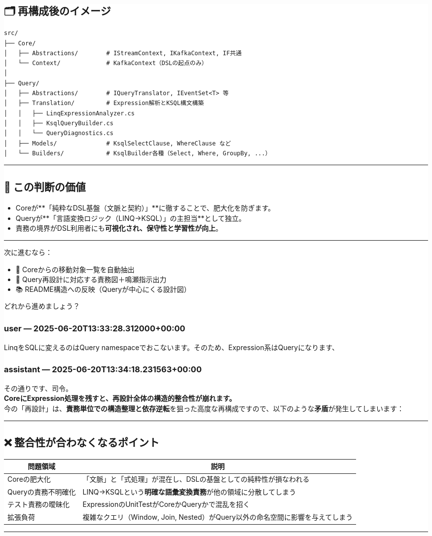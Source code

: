 
## 🗂️ 再構成後のイメージ

```
src/
├── Core/
│   ├── Abstractions/        # IStreamContext, IKafkaContext, IF共通
│   └── Context/             # KafkaContext（DSLの起点のみ）
│
├── Query/
│   ├── Abstractions/        # IQueryTranslator, IEventSet<T> 等
│   ├── Translation/         # Expression解析とKSQL構文構築
│   │   ├── LinqExpressionAnalyzer.cs
│   │   ├── KsqlQueryBuilder.cs
│   │   └── QueryDiagnostics.cs
│   ├── Models/              # KsqlSelectClause, WhereClause など
│   └── Builders/            # KsqlBuilder各種（Select, Where, GroupBy, ...）
```

---

## 📌 この判断の価値

- Coreが**「純粋なDSL基盤（文脈と契約）」**に徹することで、肥大化を防ぎます。
- Queryが**「言語変換ロジック（LINQ→KSQL）」の主担当**として独立。
- 責務の境界がDSL利用者にも**可視化され、保守性と学習性が向上**。

---

次に進むなら：

- 🔧 Coreからの移動対象一覧を自動抽出
- 📝 Query再設計に対応する責務図＋鳴瀬指示出力
- 📚 README構造への反映（Queryが中心にくる設計図）

どれから進めましょう？
### user — 2025-06-20T13:33:28.312000+00:00

LinqをSQLに変えるのはQuery namespaceでおこないます。そのため、Expression系はQueryになります、
### assistant — 2025-06-20T13:34:18.231563+00:00

その通りです、司令。  
**CoreにExpression処理を残すと、再設計全体の構造的整合性が崩れます。**  
今の「再設計」は、**責務単位での構造整理と依存逆転**を狙った高度な再構成ですので、以下のような**矛盾**が発生してしまいます：

---

## ❌ 整合性が合わなくなるポイント

| 問題領域           | 説明                                                                 |
|--------------------|----------------------------------------------------------------------|
| Coreの肥大化         | 「文脈」と「式処理」が混在し、DSLの基盤としての純粋性が損なわれる              |
| Queryの責務不明確化   | LINQ→KSQLという**明確な語彙変換責務**が他の領域に分散してしまう                 |
| テスト責務の曖昧化    | ExpressionのUnitTestがCoreかQueryかで混乱を招く                              |
| 拡張負荷             | 複雑なクエリ（Window, Join, Nested）がQuery以外の命名空間に影響を与えてしまう   |

---